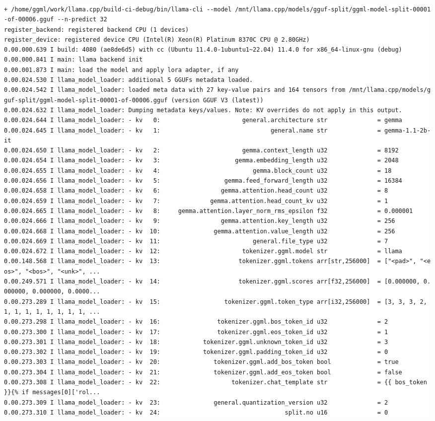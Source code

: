 ```
+ /home/ggml/work/llama.cpp/build-ci-debug/bin/llama-cli --model /mnt/llama.cpp/models/gguf-split/ggml-model-split-00001-of-00006.gguf --n-predict 32
register_backend: registered backend CPU (1 devices)
register_device: registered device CPU (Intel(R) Xeon(R) Platinum 8370C CPU @ 2.80GHz)
0.00.000.639 I build: 4080 (ae8de6d5) with cc (Ubuntu 11.4.0-1ubuntu1~22.04) 11.4.0 for x86_64-linux-gnu (debug)
0.00.000.841 I main: llama backend init
0.00.001.873 I main: load the model and apply lora adapter, if any
0.00.024.530 I llama_model_loader: additional 5 GGUFs metadata loaded.
0.00.024.542 I llama_model_loader: loaded meta data with 27 key-value pairs and 164 tensors from /mnt/llama.cpp/models/gguf-split/ggml-model-split-00001-of-00006.gguf (version GGUF V3 (latest))
0.00.024.632 I llama_model_loader: Dumping metadata keys/values. Note: KV overrides do not apply in this output.
0.00.024.644 I llama_model_loader: - kv   0:                       general.architecture str              = gemma
0.00.024.645 I llama_model_loader: - kv   1:                               general.name str              = gemma-1.1-2b-it
0.00.024.650 I llama_model_loader: - kv   2:                       gemma.context_length u32              = 8192
0.00.024.654 I llama_model_loader: - kv   3:                     gemma.embedding_length u32              = 2048
0.00.024.655 I llama_model_loader: - kv   4:                          gemma.block_count u32              = 18
0.00.024.656 I llama_model_loader: - kv   5:                  gemma.feed_forward_length u32              = 16384
0.00.024.658 I llama_model_loader: - kv   6:                 gemma.attention.head_count u32              = 8
0.00.024.659 I llama_model_loader: - kv   7:              gemma.attention.head_count_kv u32              = 1
0.00.024.665 I llama_model_loader: - kv   8:     gemma.attention.layer_norm_rms_epsilon f32              = 0.000001
0.00.024.666 I llama_model_loader: - kv   9:                 gemma.attention.key_length u32              = 256
0.00.024.668 I llama_model_loader: - kv  10:               gemma.attention.value_length u32              = 256
0.00.024.669 I llama_model_loader: - kv  11:                          general.file_type u32              = 7
0.00.024.672 I llama_model_loader: - kv  12:                       tokenizer.ggml.model str              = llama
0.00.148.568 I llama_model_loader: - kv  13:                      tokenizer.ggml.tokens arr[str,256000]  = ["<pad>", "<eos>", "<bos>", "<unk>", ...
0.00.249.571 I llama_model_loader: - kv  14:                      tokenizer.ggml.scores arr[f32,256000]  = [0.000000, 0.000000, 0.000000, 0.0000...
0.00.273.289 I llama_model_loader: - kv  15:                  tokenizer.ggml.token_type arr[i32,256000]  = [3, 3, 3, 2, 1, 1, 1, 1, 1, 1, 1, 1, ...
0.00.273.298 I llama_model_loader: - kv  16:                tokenizer.ggml.bos_token_id u32              = 2
0.00.273.300 I llama_model_loader: - kv  17:                tokenizer.ggml.eos_token_id u32              = 1
0.00.273.301 I llama_model_loader: - kv  18:            tokenizer.ggml.unknown_token_id u32              = 3
0.00.273.302 I llama_model_loader: - kv  19:            tokenizer.ggml.padding_token_id u32              = 0
0.00.273.303 I llama_model_loader: - kv  20:               tokenizer.ggml.add_bos_token bool             = true
0.00.273.304 I llama_model_loader: - kv  21:               tokenizer.ggml.add_eos_token bool             = false
0.00.273.308 I llama_model_loader: - kv  22:                    tokenizer.chat_template str              = {{ bos_token }}{% if messages[0]['rol...
0.00.273.309 I llama_model_loader: - kv  23:               general.quantization_version u32              = 2
0.00.273.310 I llama_model_loader: - kv  24:                                   split.no u16              = 0
```